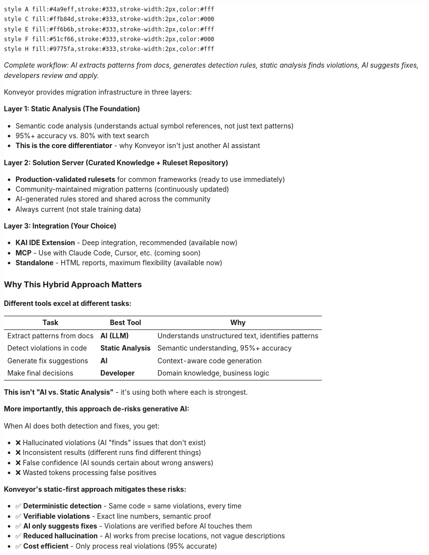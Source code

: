     style A fill:#4a9eff,stroke:#333,stroke-width:2px,color:#fff
    style C fill:#ffb84d,stroke:#333,stroke-width:2px,color:#000
    style E fill:#ff6b6b,stroke:#333,stroke-width:2px,color:#fff
    style F fill:#51cf66,stroke:#333,stroke-width:2px,color:#000
    style H fill:#9775fa,stroke:#333,stroke-width:2px,color:#fff
</div>

*Complete workflow: AI extracts patterns from docs, generates detection rules, static analysis finds violations, AI suggests fixes, developers review and apply.*

Konveyor provides migration infrastructure in three layers:

**Layer 1: Static Analysis (The Foundation)**
- Semantic code analysis (understands actual symbol references, not just text patterns)
- 95%+ accuracy vs. 80% with text search
- **This is the core differentiator** - why Konveyor isn't just another AI assistant

**Layer 2: Solution Server (Curated Knowledge + Ruleset Repository)**
- **Production-validated rulesets** for common frameworks (ready to use immediately)
- Community-maintained migration patterns (continuously updated)
- AI-generated rules stored and shared across the community
- Always current (not stale training data)

**Layer 3: Integration (Your Choice)**
- **KAI IDE Extension** - Deep integration, recommended (available now)
- **MCP** - Use with Claude Code, Cursor, etc. (coming soon)
- **Standalone** - HTML reports, maximum flexibility (available now)

### Why This Hybrid Approach Matters

**Different tools excel at different tasks:**

| Task | Best Tool | Why |
|------|-----------|-----|
| Extract patterns from docs | **AI (LLM)** | Understands unstructured text, identifies patterns |
| Detect violations in code | **Static Analysis** | Semantic understanding, 95%+ accuracy |
| Generate fix suggestions | **AI** | Context-aware code generation |
| Make final decisions | **Developer** | Domain knowledge, business logic |

**This isn't "AI vs. Static Analysis"** - it's using both where each is strongest.

**More importantly, this approach de-risks generative AI:**

When AI does both detection and fixes, you get:
- ❌ Hallucinated violations (AI "finds" issues that don't exist)
- ❌ Inconsistent results (different runs find different things)
- ❌ False confidence (AI sounds certain about wrong answers)
- ❌ Wasted tokens processing false positives

**Konveyor's static-first approach mitigates these risks:**
- ✅ **Deterministic detection** - Same code = same violations, every time
- ✅ **Verifiable violations** - Exact line numbers, semantic proof
- ✅ **AI only suggests fixes** - Violations are verified before AI touches them
- ✅ **Reduced hallucination** - AI works from precise locations, not vague descriptions
- ✅ **Cost efficient** - Only process real violations (95% accurate)
